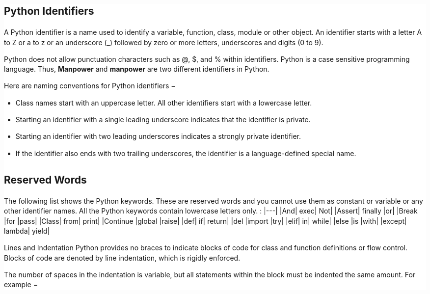 ## Python Identifiers
A Python identifier is a name used to identify a variable, function, class, module or other object. An identifier starts with a letter A to Z or a to z or an underscore (_) followed by zero or more letters, underscores and digits (0 to 9).

Python does not allow punctuation characters such as @, $, and % within identifiers. Python is a case sensitive programming language. Thus, **Manpower** and **manpower** are two different identifiers in Python.

Here are naming conventions for Python identifiers −

 

- Class names start with an uppercase letter. All other identifiers start with a lowercase letter.

- Starting an identifier with a single leading underscore indicates that the identifier is private.

- Starting an identifier with two leading underscores indicates a strongly private identifier.

- If the identifier also ends with two trailing underscores, the identifier is a language-defined special name.

 

## Reserved Words
The following list shows the Python keywords. These are reserved words and you cannot use them as constant or variable or any other identifier names. All the Python keywords contain lowercase letters only.
:
|---|
|And|	exec|	Not|
|Assert|	finally	|or|
|Break	|for	|pass|
|Class|	from|	print|
|Continue	|global	|raise|
|def|	if|	return|
|del	|import	|try|
|elif|	in|	while|
|else	|is	|with|
|except|	lambda|	yield|
 

Lines and Indentation
Python provides no braces to indicate blocks of code for class and function definitions or flow control. Blocks of code are denoted by line indentation, which is rigidly enforced.

The number of spaces in the indentation is variable, but all statements within the block must be indented the same amount. For example −
